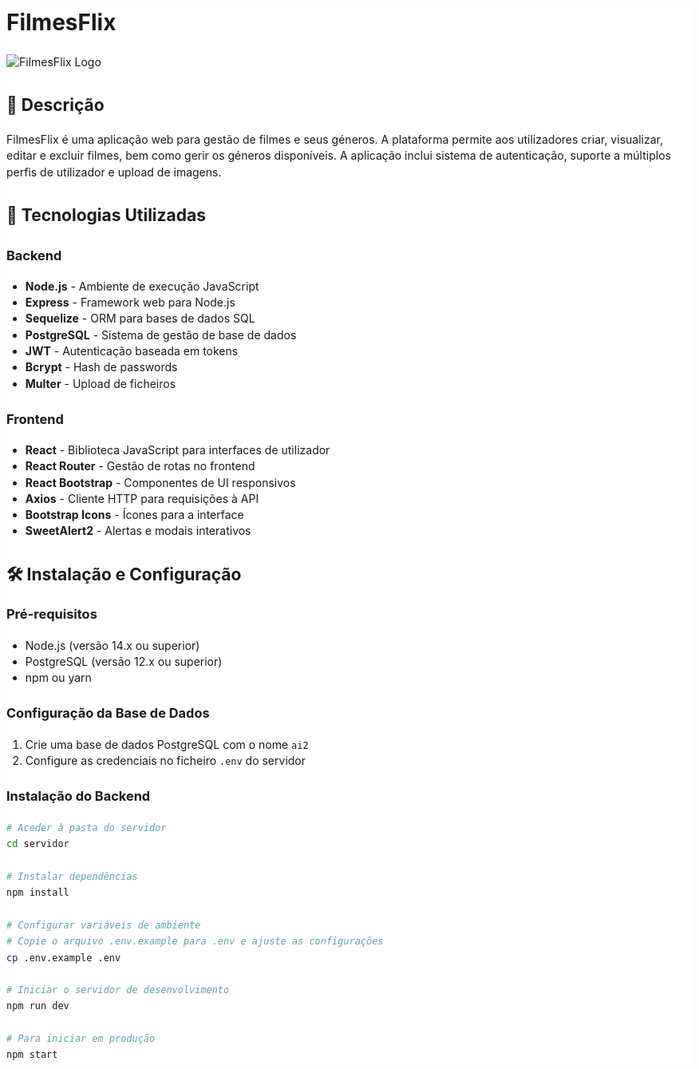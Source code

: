 # FilmesFlix

<img src="cliente/public/favicon.ico" alt="FilmesFlix Logo" width="100" height="100" />

## 📝 Descrição

FilmesFlix é uma aplicação web para gestão de filmes e seus géneros. A plataforma permite aos utilizadores criar, visualizar, editar e excluir filmes, bem como gerir os géneros disponíveis. A aplicação inclui sistema de autenticação, suporte a múltiplos perfis de utilizador e upload de imagens.

## 🚀 Tecnologias Utilizadas

### Backend
- **Node.js** - Ambiente de execução JavaScript
- **Express** - Framework web para Node.js
- **Sequelize** - ORM para bases de dados SQL
- **PostgreSQL** - Sistema de gestão de base de dados
- **JWT** - Autenticação baseada em tokens
- **Bcrypt** - Hash de passwords
- **Multer** - Upload de ficheiros

### Frontend
- **React** - Biblioteca JavaScript para interfaces de utilizador
- **React Router** - Gestão de rotas no frontend
- **React Bootstrap** - Componentes de UI responsivos
- **Axios** - Cliente HTTP para requisições à API
- **Bootstrap Icons** - Ícones para a interface
- **SweetAlert2** - Alertas e modais interativos

## 🛠️ Instalação e Configuração

### Pré-requisitos
- Node.js (versão 14.x ou superior)
- PostgreSQL (versão 12.x ou superior)
- npm ou yarn

### Configuração da Base de Dados
1. Crie uma base de dados PostgreSQL com o nome `ai2`
2. Configure as credenciais no ficheiro `.env` do servidor

### Instalação do Backend
```bash
# Aceder à pasta do servidor
cd servidor

# Instalar dependências
npm install

# Configurar variáveis de ambiente
# Copie o arquivo .env.example para .env e ajuste as configurações
cp .env.example .env

# Iniciar o servidor de desenvolvimento
npm run dev

# Para iniciar em produção
npm start
```
